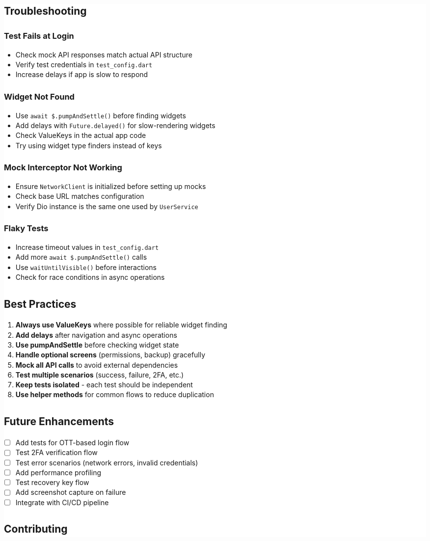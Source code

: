 
## Troubleshooting

### Test Fails at Login

- Check mock API responses match actual API structure
- Verify test credentials in `test_config.dart`
- Increase delays if app is slow to respond

### Widget Not Found

- Use `await $.pumpAndSettle()` before finding widgets
- Add delays with `Future.delayed()` for slow-rendering widgets
- Check ValueKeys in the actual app code
- Try using widget type finders instead of keys

### Mock Interceptor Not Working

- Ensure `NetworkClient` is initialized before setting up mocks
- Check base URL matches configuration
- Verify Dio instance is the same one used by `UserService`

### Flaky Tests

- Increase timeout values in `test_config.dart`
- Add more `await $.pumpAndSettle()` calls
- Use `waitUntilVisible()` before interactions
- Check for race conditions in async operations

## Best Practices

1. **Always use ValueKeys** where possible for reliable widget finding
2. **Add delays** after navigation and async operations
3. **Use pumpAndSettle** before checking widget state
4. **Handle optional screens** (permissions, backup) gracefully
5. **Mock all API calls** to avoid external dependencies
6. **Test multiple scenarios** (success, failure, 2FA, etc.)
7. **Keep tests isolated** - each test should be independent
8. **Use helper methods** for common flows to reduce duplication

## Future Enhancements

- [ ] Add tests for OTT-based login flow
- [ ] Test 2FA verification flow
- [ ] Test error scenarios (network errors, invalid credentials)
- [ ] Add performance profiling
- [ ] Test recovery key flow
- [ ] Add screenshot capture on failure
- [ ] Integrate with CI/CD pipeline

## Contributing
